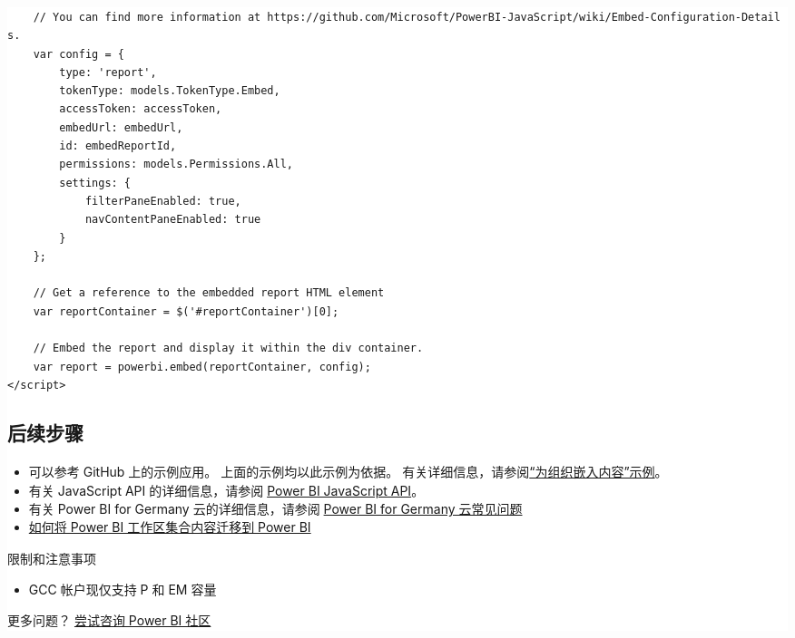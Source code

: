 ```
    // You can find more information at https://github.com/Microsoft/PowerBI-JavaScript/wiki/Embed-Configuration-Details.
    var config = {
        type: 'report',
        tokenType: models.TokenType.Embed,
        accessToken: accessToken,
        embedUrl: embedUrl,
        id: embedReportId,
        permissions: models.Permissions.All,
        settings: {
            filterPaneEnabled: true,
            navContentPaneEnabled: true
        }
    };

    // Get a reference to the embedded report HTML element
    var reportContainer = $('#reportContainer')[0];

    // Embed the report and display it within the div container.
    var report = powerbi.embed(reportContainer, config);
</script>
```

## <a name="next-steps"></a>后续步骤

* 可以参考 GitHub 上的示例应用。 上面的示例均以此示例为依据。 有关详细信息，请参阅[“为组织嵌入内容”示例](https://github.com/Microsoft/PowerBI-Developer-Samples/tree/master/App%20Owns%20Data)。
* 有关 JavaScript API 的详细信息，请参阅 [Power BI JavaScript API](https://github.com/Microsoft/PowerBI-JavaScript)。
* 有关 Power BI for Germany 云的详细信息，请参阅 [Power BI for Germany 云常见问题](https://docs.microsoft.com/en-us/power-bi/service-govde-faq)
* [如何将 Power BI 工作区集合内容迁移到 Power BI](migrate-from-powerbi-embedded.md)

限制和注意事项
* GCC 帐户现仅支持 P 和 EM 容量

更多问题？ [尝试咨询 Power BI 社区](http://community.powerbi.com/)